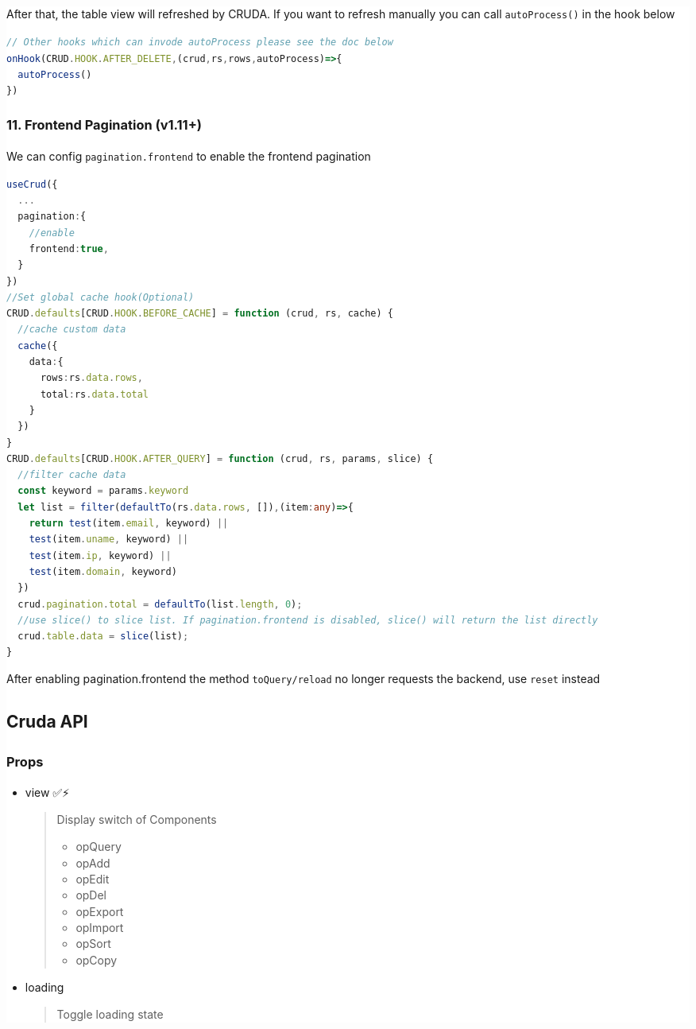 After that, the table view will refreshed by CRUDA. If you want to refresh manually you can call `autoProcess()` in the hook below
```ts
// Other hooks which can invode autoProcess please see the doc below 
onHook(CRUD.HOOK.AFTER_DELETE,(crud,rs,rows,autoProcess)=>{
  autoProcess()
})
```
### 11. Frontend Pagination (v1.11+)
We can config `pagination.frontend` to enable the frontend pagination
```ts
useCrud({
  ...
  pagination:{
    //enable
    frontend:true,
  }
})
//Set global cache hook(Optional)
CRUD.defaults[CRUD.HOOK.BEFORE_CACHE] = function (crud, rs, cache) {
  //cache custom data
  cache({
    data:{
      rows:rs.data.rows,
      total:rs.data.total
    }
  })
}
CRUD.defaults[CRUD.HOOK.AFTER_QUERY] = function (crud, rs, params, slice) {
  //filter cache data
  const keyword = params.keyword
  let list = filter(defaultTo(rs.data.rows, []),(item:any)=>{
    return test(item.email, keyword) ||
    test(item.uname, keyword) ||
    test(item.ip, keyword) ||
    test(item.domain, keyword)
  })
  crud.pagination.total = defaultTo(list.length, 0);
  //use slice() to slice list. If pagination.frontend is disabled, slice() will return the list directly 
  crud.table.data = slice(list);
}
```
After enabling pagination.frontend the method `toQuery/reload` no longer requests the backend, use `reset` instead

## Cruda API
### Props

- view ✅⚡
  > Display switch of Components
  >
  > - opQuery
  > - opAdd 
  > - opEdit 
  > - opDel 
  > - opExport 
  > - opImport
  > - opSort
  > - opCopy
- loading
  > Toggle loading state
  >